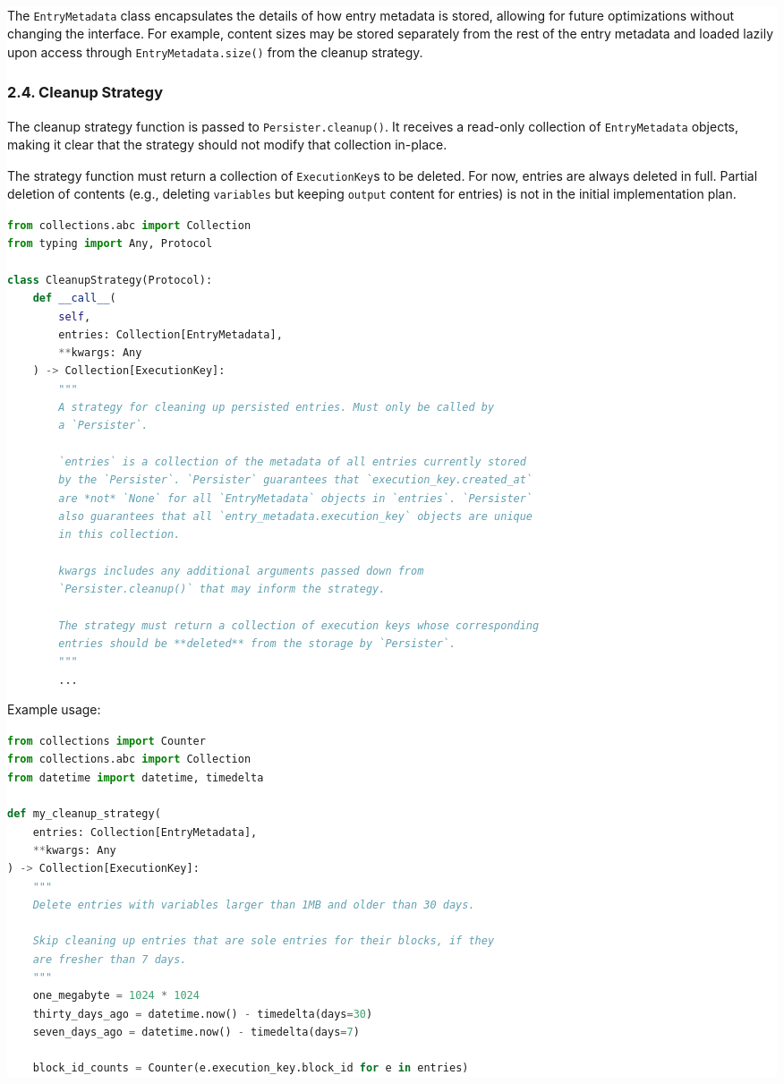 The `EntryMetadata` class encapsulates the details of how entry metadata is stored, allowing for future optimizations without changing the interface. For example, content sizes may be stored separately from the rest of the entry metadata and loaded lazily upon access through `EntryMetadata.size()` from the cleanup strategy.

### 2.4. Cleanup Strategy

The cleanup strategy function is passed to `Persister.cleanup()`. It receives a read-only collection of `EntryMetadata` objects, making it clear that the strategy should not modify that collection in-place.

The strategy function must return a collection of `ExecutionKey`s to be deleted. For now, entries are always deleted in full. Partial deletion of contents (e.g., deleting `variables` but keeping `output` content for entries) is not in the initial implementation plan.

```python
from collections.abc import Collection
from typing import Any, Protocol

class CleanupStrategy(Protocol):
    def __call__(
        self,
        entries: Collection[EntryMetadata],
        **kwargs: Any
    ) -> Collection[ExecutionKey]:
        """
        A strategy for cleaning up persisted entries. Must only be called by
        a `Persister`.

        `entries` is a collection of the metadata of all entries currently stored
        by the `Persister`. `Persister` guarantees that `execution_key.created_at`
        are *not* `None` for all `EntryMetadata` objects in `entries`. `Persister`
        also guarantees that all `entry_metadata.execution_key` objects are unique
        in this collection.

        kwargs includes any additional arguments passed down from
        `Persister.cleanup()` that may inform the strategy.
            
        The strategy must return a collection of execution keys whose corresponding
        entries should be **deleted** from the storage by `Persister`.
        """
        ...
```

Example usage:
```python
from collections import Counter
from collections.abc import Collection
from datetime import datetime, timedelta

def my_cleanup_strategy(
    entries: Collection[EntryMetadata],
    **kwargs: Any
) -> Collection[ExecutionKey]:
    """
    Delete entries with variables larger than 1MB and older than 30 days.

    Skip cleaning up entries that are sole entries for their blocks, if they
    are fresher than 7 days.
    """
    one_megabyte = 1024 * 1024
    thirty_days_ago = datetime.now() - timedelta(days=30)
    seven_days_ago = datetime.now() - timedelta(days=7)

    block_id_counts = Counter(e.execution_key.block_id for e in entries)

```